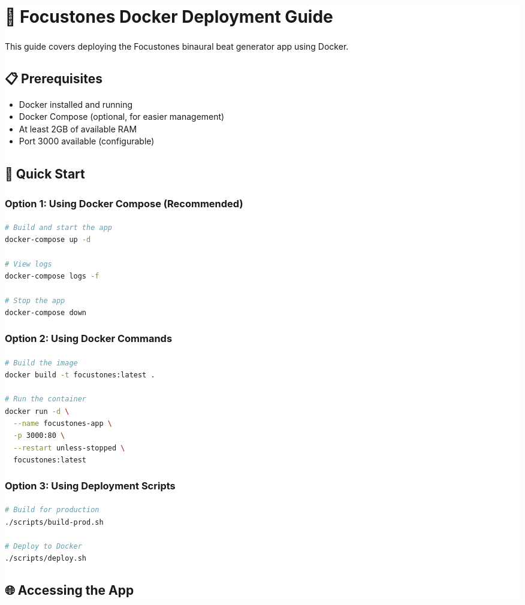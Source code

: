 # 🐳 Focustones Docker Deployment Guide

This guide covers deploying the Focustones binaural beat generator app using Docker.

## 📋 Prerequisites

- Docker installed and running
- Docker Compose (optional, for easier management)
- At least 2GB of available RAM
- Port 3000 available (configurable)

## 🚀 Quick Start

### Option 1: Using Docker Compose (Recommended)

```bash
# Build and start the app
docker-compose up -d

# View logs
docker-compose logs -f

# Stop the app
docker-compose down
```

### Option 2: Using Docker Commands

```bash
# Build the image
docker build -t focustones:latest .

# Run the container
docker run -d \
  --name focustones-app \
  -p 3000:80 \
  --restart unless-stopped \
  focustones:latest
```

### Option 3: Using Deployment Scripts

```bash
# Build for production
./scripts/build-prod.sh

# Deploy to Docker
./scripts/deploy.sh
```

## 🌐 Accessing the App
